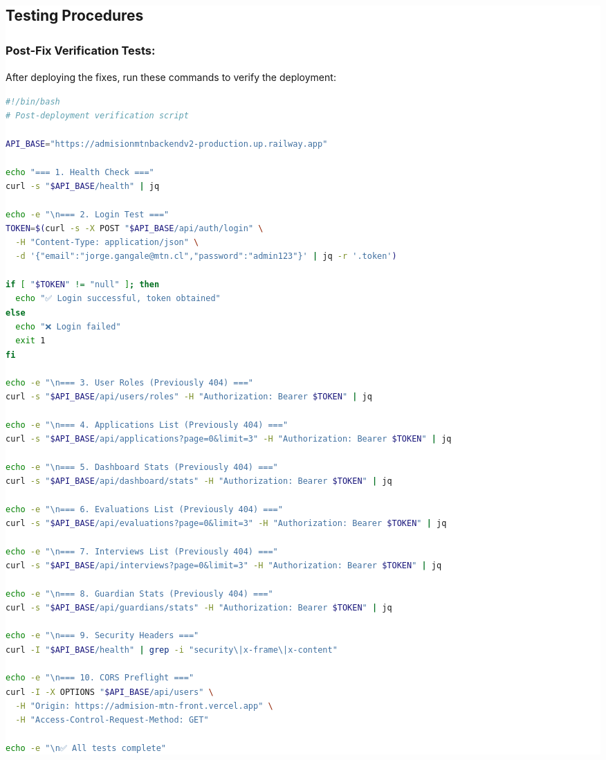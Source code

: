
## Testing Procedures

### Post-Fix Verification Tests:

After deploying the fixes, run these commands to verify the deployment:

```bash
#!/bin/bash
# Post-deployment verification script

API_BASE="https://admisionmtnbackendv2-production.up.railway.app"

echo "=== 1. Health Check ==="
curl -s "$API_BASE/health" | jq

echo -e "\n=== 2. Login Test ==="
TOKEN=$(curl -s -X POST "$API_BASE/api/auth/login" \
  -H "Content-Type: application/json" \
  -d '{"email":"jorge.gangale@mtn.cl","password":"admin123"}' | jq -r '.token')

if [ "$TOKEN" != "null" ]; then
  echo "✅ Login successful, token obtained"
else
  echo "❌ Login failed"
  exit 1
fi

echo -e "\n=== 3. User Roles (Previously 404) ==="
curl -s "$API_BASE/api/users/roles" -H "Authorization: Bearer $TOKEN" | jq

echo -e "\n=== 4. Applications List (Previously 404) ==="
curl -s "$API_BASE/api/applications?page=0&limit=3" -H "Authorization: Bearer $TOKEN" | jq

echo -e "\n=== 5. Dashboard Stats (Previously 404) ==="
curl -s "$API_BASE/api/dashboard/stats" -H "Authorization: Bearer $TOKEN" | jq

echo -e "\n=== 6. Evaluations List (Previously 404) ==="
curl -s "$API_BASE/api/evaluations?page=0&limit=3" -H "Authorization: Bearer $TOKEN" | jq

echo -e "\n=== 7. Interviews List (Previously 404) ==="
curl -s "$API_BASE/api/interviews?page=0&limit=3" -H "Authorization: Bearer $TOKEN" | jq

echo -e "\n=== 8. Guardian Stats (Previously 404) ==="
curl -s "$API_BASE/api/guardians/stats" -H "Authorization: Bearer $TOKEN" | jq

echo -e "\n=== 9. Security Headers ==="
curl -I "$API_BASE/health" | grep -i "security\|x-frame\|x-content"

echo -e "\n=== 10. CORS Preflight ==="
curl -I -X OPTIONS "$API_BASE/api/users" \
  -H "Origin: https://admision-mtn-front.vercel.app" \
  -H "Access-Control-Request-Method: GET"

echo -e "\n✅ All tests complete"
```
